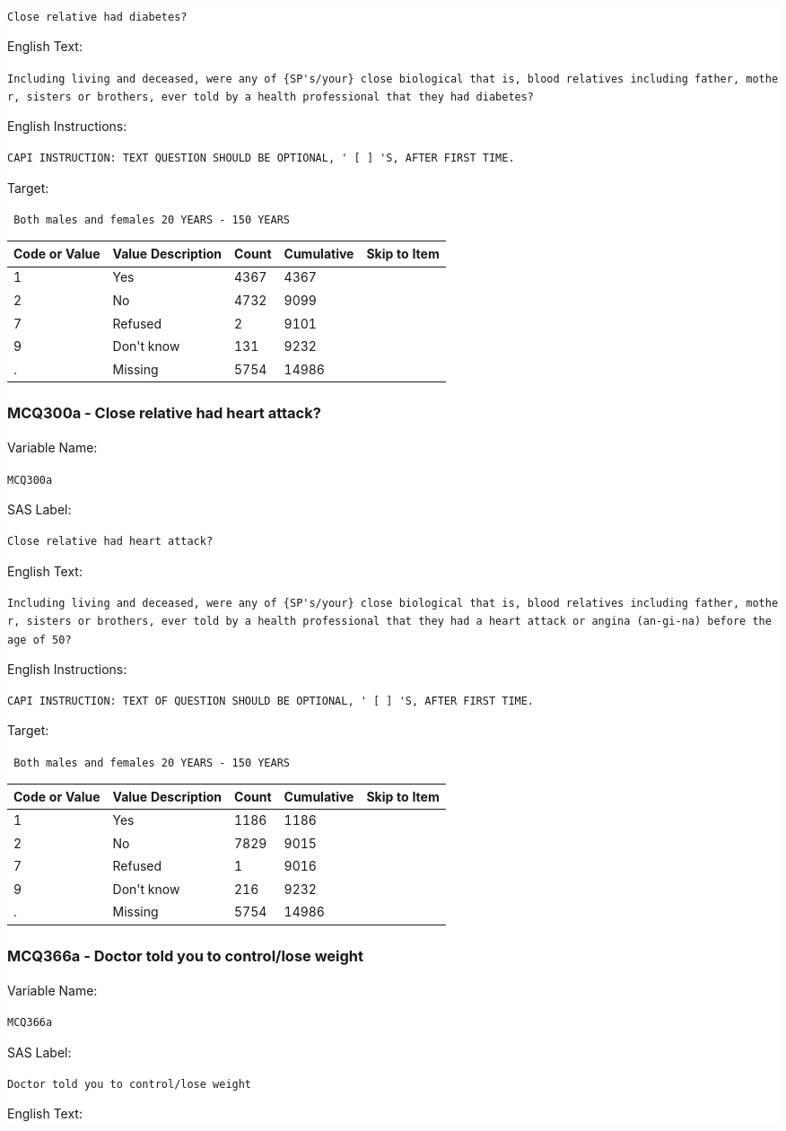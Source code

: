     Close relative had diabetes?
English Text:

    Including living and deceased, were any of {SP's/your} close biological that is, blood relatives including father, mother, sisters or brothers, ever told by a health professional that they had diabetes?
English Instructions:

    CAPI INSTRUCTION: TEXT QUESTION SHOULD BE OPTIONAL, ' [ ] 'S, AFTER FIRST TIME.
Target:

     Both males and females 20 YEARS - 150 YEARS
Code or Value | Value Description | Count | Cumulative | Skip to Item  
---|---|---|---|---  
1 | Yes | 4367 | 4367 |   
2 | No | 4732 | 9099 |   
7 | Refused | 2 | 9101 |   
9 | Don't know | 131 | 9232 |   
. | Missing | 5754 | 14986 |   
  
### MCQ300a - Close relative had heart attack?

Variable Name:

    MCQ300a
SAS Label:

    Close relative had heart attack?
English Text:

    Including living and deceased, were any of {SP's/your} close biological that is, blood relatives including father, mother, sisters or brothers, ever told by a health professional that they had a heart attack or angina (an-gi-na) before the age of 50?
English Instructions:

    CAPI INSTRUCTION: TEXT OF QUESTION SHOULD BE OPTIONAL, ' [ ] 'S, AFTER FIRST TIME.
Target:

     Both males and females 20 YEARS - 150 YEARS
Code or Value | Value Description | Count | Cumulative | Skip to Item  
---|---|---|---|---  
1 | Yes | 1186 | 1186 |   
2 | No | 7829 | 9015 |   
7 | Refused | 1 | 9016 |   
9 | Don't know | 216 | 9232 |   
. | Missing | 5754 | 14986 |   
  
### MCQ366a - Doctor told you to control/lose weight

Variable Name:

    MCQ366a
SAS Label:

    Doctor told you to control/lose weight
English Text:
